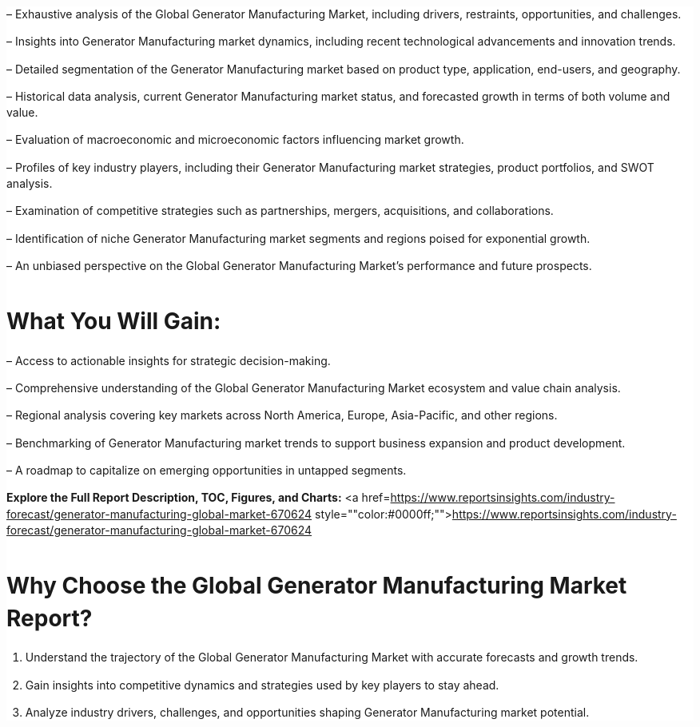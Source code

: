 – Exhaustive analysis of the Global Generator Manufacturing Market, including drivers, restraints, opportunities, and challenges.

– Insights into Generator Manufacturing market dynamics, including recent technological advancements and innovation trends.

– Detailed segmentation of the Generator Manufacturing market based on product type, application, end-users, and geography.

– Historical data analysis, current Generator Manufacturing market status, and forecasted growth in terms of both volume and value.

– Evaluation of macroeconomic and microeconomic factors influencing market growth.

– Profiles of key industry players, including their Generator Manufacturing market strategies, product portfolios, and SWOT analysis.

– Examination of competitive strategies such as partnerships, mergers, acquisitions, and collaborations.

– Identification of niche Generator Manufacturing market segments and regions poised for exponential growth.

– An unbiased perspective on the Global Generator Manufacturing Market’s performance and future prospects.

# <strong>What You Will Gain:</strong>

– Access to actionable insights for strategic decision-making.

– Comprehensive understanding of the Global Generator Manufacturing Market ecosystem and value chain analysis.

– Regional analysis covering key markets across North America, Europe, Asia-Pacific, and other regions.

– Benchmarking of Generator Manufacturing market trends to support business expansion and product development.

– A roadmap to capitalize on emerging opportunities in untapped segments.

<strong>Explore the Full Report Description, TOC, Figures, and Charts:</strong>
<a href=https://www.reportsinsights.com/industry-forecast/generator-manufacturing-global-market-670624 style=""color:#0000ff;"">https://www.reportsinsights.com/industry-forecast/generator-manufacturing-global-market-670624</a>

# <strong>Why Choose the Global Generator Manufacturing Market Report?</strong>

1. Understand the trajectory of the Global Generator Manufacturing Market with accurate forecasts and growth trends.

2. Gain insights into competitive dynamics and strategies used by key players to stay ahead.

3. Analyze industry drivers, challenges, and opportunities shaping Generator Manufacturing market potential.
